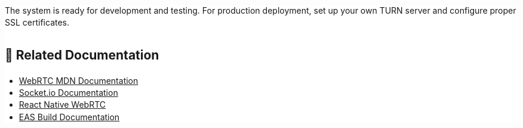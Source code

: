 The system is ready for development and testing. For production deployment, set up your own TURN server and configure proper SSL certificates.

## 🔗 Related Documentation

- [WebRTC MDN Documentation](https://developer.mozilla.org/en-US/docs/Web/API/WebRTC_API)
- [Socket.io Documentation](https://socket.io/docs/)
- [React Native WebRTC](https://github.com/react-native-webrtc/react-native-webrtc)
- [EAS Build Documentation](https://docs.expo.dev/build/introduction/)
